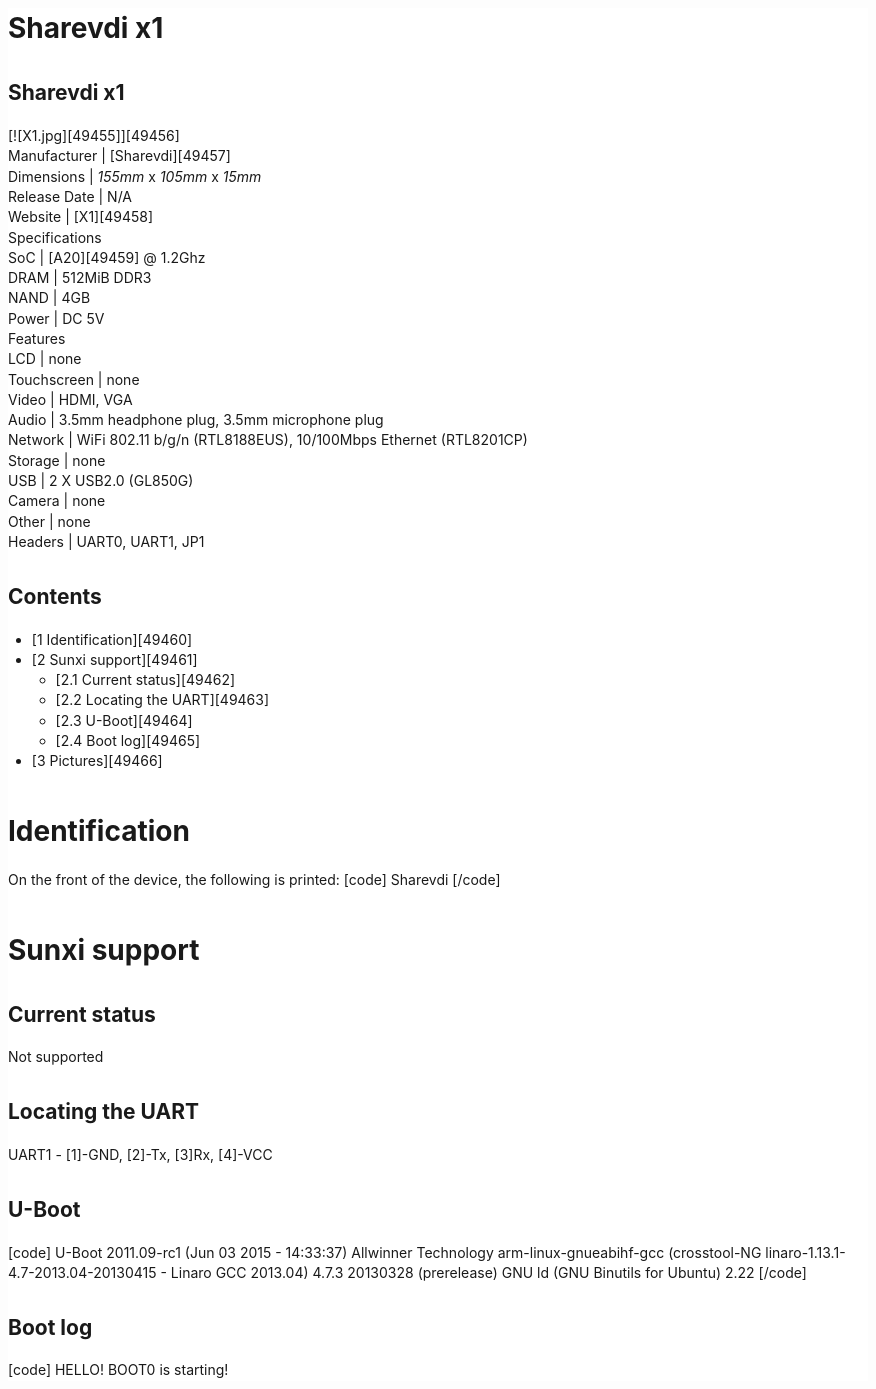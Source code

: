 # Sharevdi x1
Sharevdi x1  
---  
[![X1.jpg][49455]][49456]  
Manufacturer |  [Sharevdi][49457]  
Dimensions |  _155mm_ x _105mm_ x _15mm_  
Release Date |  N/A   
Website |  [X1][49458]  
Specifications   
SoC |  [A20][49459] @ 1.2Ghz   
DRAM |  512MiB DDR3   
NAND |  4GB   
Power |  DC 5V   
Features   
LCD |  none   
Touchscreen |  none   
Video |  HDMI, VGA   
Audio |  3.5mm headphone plug, 3.5mm microphone plug   
Network |  WiFi 802.11 b/g/n (RTL8188EUS), 10/100Mbps Ethernet (RTL8201CP)   
Storage |  none   
USB |  2 X USB2.0 (GL850G)   
Camera |  none   
Other |  none   
Headers |  UART0, UART1, JP1   
## Contents
  * [1 Identification][49460]
  * [2 Sunxi support][49461]
    * [2.1 Current status][49462]
    * [2.2 Locating the UART][49463]
    * [2.3 U-Boot][49464]
    * [2.4 Boot log][49465]
  * [3 Pictures][49466]

# Identification
On the front of the device, the following is printed: 
[code] 
    Sharevdi
[/code]
# Sunxi support
## Current status
Not supported 
## Locating the UART
UART1 - [1]-GND, [2]-Tx, [3]Rx, [4]-VCC 
## U-Boot
[code] 
    U-Boot 2011.09-rc1 (Jun 03 2015 - 14:33:37) Allwinner Technology
    arm-linux-gnueabihf-gcc (crosstool-NG linaro-1.13.1-4.7-2013.04-20130415 - Linaro GCC 2013.04) 4.7.3 20130328 (prerelease)
    GNU ld (GNU Binutils for Ubuntu) 2.22
[/code]
## Boot log
[code] 
    HELLO! BOOT0 is starting!